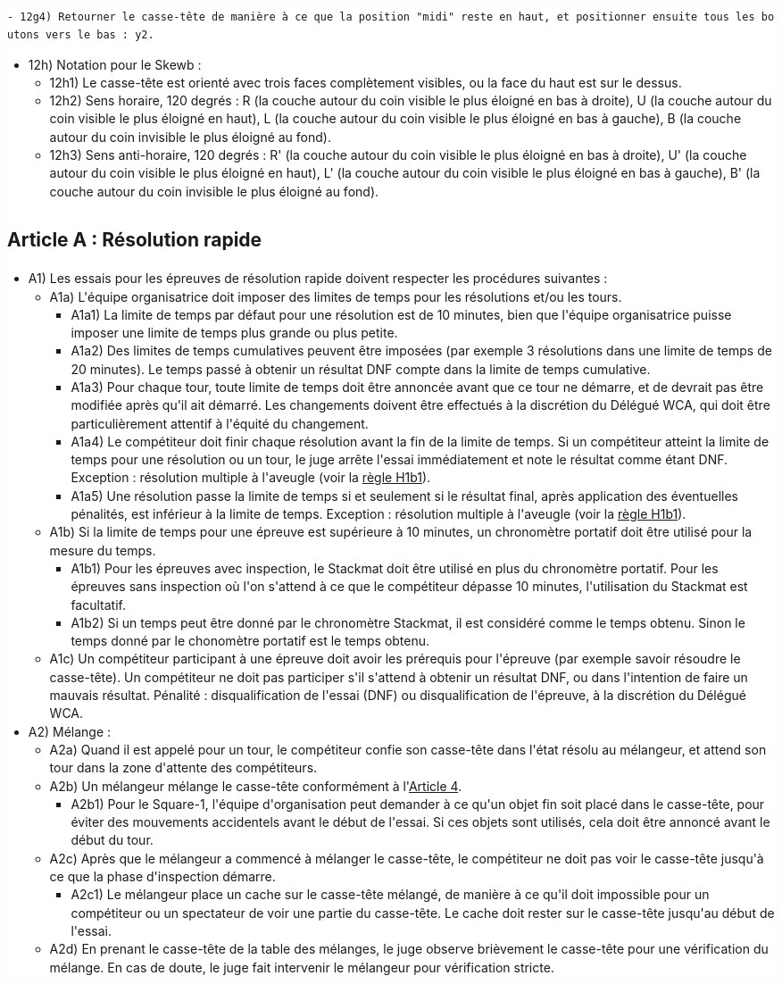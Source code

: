     - 12g4) Retourner le casse-tête de manière à ce que la position "midi" reste en haut, et positionner ensuite tous les boutons vers le bas : y2.
- 12h) Notation pour le Skewb :
    - 12h1) Le casse-tête est orienté avec trois faces complètement visibles, ou la face du haut est sur le dessus.
    - 12h2) Sens horaire, 120 degrés : R (la couche autour du coin visible le plus éloigné en bas à droite), U (la couche autour du coin visible le plus éloigné en haut), L (la couche autour du coin visible le plus éloigné en bas à gauche), B (la couche autour du coin invisible le plus éloigné au fond).
    - 12h3) Sens anti-horaire, 120 degrés : R' (la couche autour du coin visible le plus éloigné en bas à droite), U' (la couche autour du coin visible le plus éloigné en haut), L' (la couche autour du coin visible le plus éloigné en bas à gauche), B' (la couche autour du coin invisible le plus éloigné au fond).


## <article-A><speedsolving><speedsolving> Article A : Résolution rapide

- A1) Les essais pour les épreuves de résolution rapide doivent respecter les procédures suivantes :
    - A1a) L'équipe organisatrice doit imposer des limites de temps pour les résolutions et/ou les tours.
        - A1a1) La limite de temps par défaut pour une résolution est de 10 minutes, bien que l'équipe organisatrice puisse imposer une limite de temps plus grande ou plus petite.
        - A1a2) Des limites de temps cumulatives peuvent être imposées (par exemple 3 résolutions dans une limite de temps de 20 minutes). Le temps passé à obtenir un résultat DNF compte dans la limite de temps cumulative.
        - A1a3) Pour chaque tour, toute limite de temps doit être annoncée avant que ce tour ne démarre, et de devrait pas être modifiée après qu'il ait démarré. Les changements doivent être effectués à la discrétion du Délégué WCA, qui doit être particulièrement attentif à l'équité du changement.
        - A1a4) Le compétiteur doit finir chaque résolution avant la fin de la limite de temps. Si un compétiteur atteint la limite de temps pour une résolution ou un tour, le juge arrête l'essai immédiatement et note le résultat comme étant DNF. Exception : résolution multiple à l'aveugle (voir la [règle H1b1](regulations:regulation:H1b1)).
        - A1a5) Une résolution passe la limite de temps si et seulement si le résultat final, après application des éventuelles pénalités, est inférieur à la limite de temps. Exception : résolution multiple à l'aveugle (voir la [règle H1b1](regulations:regulation:H1b1)).
    - A1b) Si la limite de temps pour une épreuve est supérieure à 10 minutes, un chronomètre portatif doit être utilisé pour la mesure du temps.
        - A1b1) Pour les épreuves avec inspection, le Stackmat doit être utilisé en plus du chronomètre portatif. Pour les épreuves sans inspection où l'on s'attend à ce que le compétiteur dépasse 10 minutes, l'utilisation du Stackmat est facultatif.
        - A1b2) Si un temps peut être donné par le chronomètre Stackmat, il est considéré comme le temps obtenu. Sinon le temps donné par le chonomètre portatif est le temps obtenu.
    - A1c) Un compétiteur participant à une épreuve doit avoir les prérequis pour l'épreuve (par exemple savoir résoudre le casse-tête). Un compétiteur ne doit pas participer s'il s'attend à obtenir un résultat DNF, ou dans l'intention de faire un mauvais résultat. Pénalité : disqualification de l'essai (DNF) ou disqualification de l'épreuve, à la discrétion du Délégué WCA.
- A2) Mélange :
    - A2a) Quand il est appelé pour un tour, le compétiteur confie son casse-tête dans l'état résolu au mélangeur, et attend son tour dans la zone d'attente des compétiteurs.
    - A2b) Un mélangeur mélange le casse-tête conformément à l'[Article 4](regulations:article:4).
        - A2b1) Pour le Square-1, l'équipe d'organisation peut demander à ce qu'un objet fin soit placé dans le casse-tête, pour éviter des mouvements accidentels avant le début de l'essai. Si ces objets sont utilisés, cela doit être annoncé avant le début du tour.
    - A2c) Après que le mélangeur a commencé à mélanger le casse-tête, le compétiteur ne doit pas voir le casse-tête jusqu'à ce que la phase d'inspection démarre.
        - A2c1) Le mélangeur place un cache sur le casse-tête mélangé, de manière à ce qu'il doit impossible pour un compétiteur ou un spectateur de voir une partie du casse-tête. Le cache doit rester sur le casse-tête jusqu'au début de l'essai.
    - A2d) En prenant le casse-tête de la table des mélanges, le juge observe brièvement le casse-tête pour une vérification du mélange. En cas de doute, le juge fait intervenir le mélangeur pour vérification stricte.